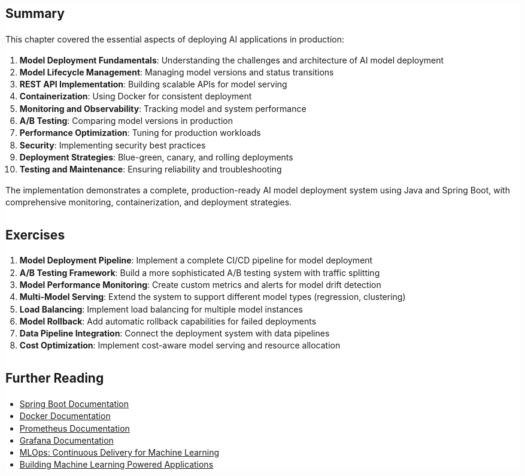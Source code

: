 ## Summary

This chapter covered the essential aspects of deploying AI applications in production:

1. **Model Deployment Fundamentals**: Understanding the challenges and architecture of AI model deployment
2. **Model Lifecycle Management**: Managing model versions and status transitions
3. **REST API Implementation**: Building scalable APIs for model serving
4. **Containerization**: Using Docker for consistent deployment
5. **Monitoring and Observability**: Tracking model and system performance
6. **A/B Testing**: Comparing model versions in production
7. **Performance Optimization**: Tuning for production workloads
8. **Security**: Implementing security best practices
9. **Deployment Strategies**: Blue-green, canary, and rolling deployments
10. **Testing and Maintenance**: Ensuring reliability and troubleshooting

The implementation demonstrates a complete, production-ready AI model deployment system using Java and Spring Boot, with comprehensive monitoring, containerization, and deployment strategies.

## Exercises

1. **Model Deployment Pipeline**: Implement a complete CI/CD pipeline for model deployment
2. **A/B Testing Framework**: Build a more sophisticated A/B testing system with traffic splitting
3. **Model Performance Monitoring**: Create custom metrics and alerts for model drift detection
4. **Multi-Model Serving**: Extend the system to support different model types (regression, clustering)
5. **Load Balancing**: Implement load balancing for multiple model instances
6. **Model Rollback**: Add automatic rollback capabilities for failed deployments
7. **Data Pipeline Integration**: Connect the deployment system with data pipelines
8. **Cost Optimization**: Implement cost-aware model serving and resource allocation

## Further Reading

- [Spring Boot Documentation](https://spring.io/projects/spring-boot)
- [Docker Documentation](https://docs.docker.com/)
- [Prometheus Documentation](https://prometheus.io/docs/)
- [Grafana Documentation](https://grafana.com/docs/)
- [MLOps: Continuous Delivery for Machine Learning](https://www.oreilly.com/library/view/mlops-engineering/9781492083650/)
- [Building Machine Learning Powered Applications](https://www.oreilly.com/library/view/building-machine-learning/9781492045106/)
